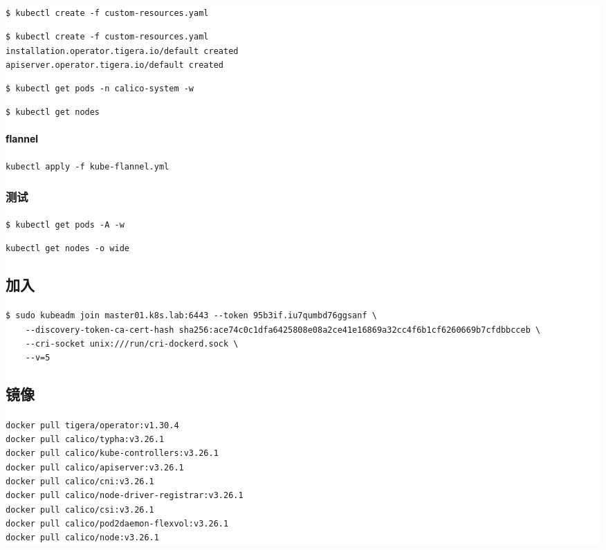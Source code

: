 ```text
$ kubectl create -f custom-resources.yaml
```

```text
$ kubectl create -f custom-resources.yaml
installation.operator.tigera.io/default created
apiserver.operator.tigera.io/default created
```

```text
$ kubectl get pods -n calico-system -w
```

```text
$ kubectl get nodes
```

#### flannel

```text
kubectl apply -f kube-flannel.yml
```

### 测试

```text
$ kubectl get pods -A -w
```

```text
kubectl get nodes -o wide
```

## 加入

```text
$ sudo kubeadm join master01.k8s.lab:6443 --token 95b3if.iu7qumbd76ggsanf \
	--discovery-token-ca-cert-hash sha256:ace74c0c1dfa6425808e08a2ce41e16869a32cc4f6b1cf6260669b7cfdbbcceb \
	--cri-socket unix:///run/cri-dockerd.sock \
    --v=5
```

## 镜像

```text
docker pull tigera/operator:v1.30.4
docker pull calico/typha:v3.26.1
docker pull calico/kube-controllers:v3.26.1
docker pull calico/apiserver:v3.26.1
docker pull calico/cni:v3.26.1
docker pull calico/node-driver-registrar:v3.26.1
docker pull calico/csi:v3.26.1
docker pull calico/pod2daemon-flexvol:v3.26.1
docker pull calico/node:v3.26.1
```
